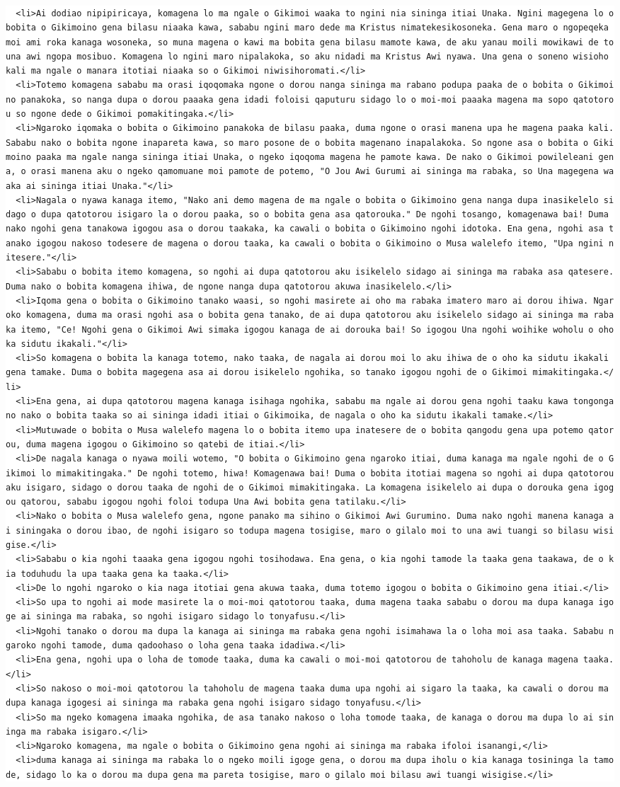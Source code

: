       <li>Ai dodiao nipipiricaya, komagena lo ma ngale o Gikimoi waaka to ngini nia sininga itiai Unaka. Ngini magegena lo o bobita o Gikimoino gena bilasu niaaka kawa, sababu ngini maro dede ma Kristus nimatekesikosoneka. Gena maro o ngopeqeka moi ami roka kanaga wosoneka, so muna magena o kawi ma bobita gena bilasu mamote kawa, de aku yanau moili mowikawi de to una awi ngopa mosibuo. Komagena lo ngini maro nipalakoka, so aku nidadi ma Kristus Awi nyawa. Una gena o soneno wisioho kali ma ngale o manara itotiai niaaka so o Gikimoi niwisihoromati.</li>
      <li>Totemo komagena sababu ma orasi iqoqomaka ngone o dorou nanga sininga ma rabano podupa paaka de o bobita o Gikimoino panakoka, so nanga dupa o dorou paaaka gena idadi foloisi qaputuru sidago lo o moi-moi paaaka magena ma sopo qatotorou so ngone dede o Gikimoi pomakitingaka.</li>
      <li>Ngaroko iqomaka o bobita o Gikimoino panakoka de bilasu paaka, duma ngone o orasi manena upa he magena paaka kali. Sababu nako o bobita ngone inapareta kawa, so maro posone de o bobita magenano inapalakoka. So ngone asa o bobita o Gikimoino paaka ma ngale nanga sininga itiai Unaka, o ngeko iqoqoma magena he pamote kawa. De nako o Gikimoi powileleani gena, o orasi manena aku o ngeko qamomuane moi pamote de potemo, "O Jou Awi Gurumi ai sininga ma rabaka, so Una magegena waaka ai sininga itiai Unaka."</li>
      <li>Nagala o nyawa kanaga itemo, "Nako ani demo magena de ma ngale o bobita o Gikimoino gena nanga dupa inasikelelo sidago o dupa qatotorou isigaro la o dorou paaka, so o bobita gena asa qatorouka." De ngohi tosango, komagenawa bai! Duma nako ngohi gena tanakowa igogou asa o dorou taakaka, ka cawali o bobita o Gikimoino ngohi idotoka. Ena gena, ngohi asa tanako igogou nakoso todesere de magena o dorou taaka, ka cawali o bobita o Gikimoino o Musa walelefo itemo, "Upa ngini nitesere."</li>
      <li>Sababu o bobita itemo komagena, so ngohi ai dupa qatotorou aku isikelelo sidago ai sininga ma rabaka asa qatesere. Duma nako o bobita komagena ihiwa, de ngone nanga dupa qatotorou akuwa inasikelelo.</li>
      <li>Iqoma gena o bobita o Gikimoino tanako waasi, so ngohi masirete ai oho ma rabaka imatero maro ai dorou ihiwa. Ngaroko komagena, duma ma orasi ngohi asa o bobita gena tanako, de ai dupa qatotorou aku isikelelo sidago ai sininga ma rabaka itemo, "Ce! Ngohi gena o Gikimoi Awi simaka igogou kanaga de ai dorouka bai! So igogou Una ngohi woihike woholu o oho ka sidutu ikakali."</li>
      <li>So komagena o bobita la kanaga totemo, nako taaka, de nagala ai dorou moi lo aku ihiwa de o oho ka sidutu ikakali gena tamake. Duma o bobita magegena asa ai dorou isikelelo ngohika, so tanako igogou ngohi de o Gikimoi mimakitingaka.</li>
      <li>Ena gena, ai dupa qatotorou magena kanaga isihaga ngohika, sababu ma ngale ai dorou gena ngohi taaku kawa tongongano nako o bobita taaka so ai sininga idadi itiai o Gikimoika, de nagala o oho ka sidutu ikakali tamake.</li>
      <li>Mutuwade o bobita o Musa walelefo magena lo o bobita itemo upa inatesere de o bobita qangodu gena upa potemo qatorou, duma magena igogou o Gikimoino so qatebi de itiai.</li>
      <li>De nagala kanaga o nyawa moili wotemo, "O bobita o Gikimoino gena ngaroko itiai, duma kanaga ma ngale ngohi de o Gikimoi lo mimakitingaka." De ngohi totemo, hiwa! Komagenawa bai! Duma o bobita itotiai magena so ngohi ai dupa qatotorou aku isigaro, sidago o dorou taaka de ngohi de o Gikimoi mimakitingaka. La komagena isikelelo ai dupa o dorouka gena igogou qatorou, sababu igogou ngohi foloi todupa Una Awi bobita gena tatilaku.</li>
      <li>Nako o bobita o Musa walelefo gena, ngone panako ma sihino o Gikimoi Awi Gurumino. Duma nako ngohi manena kanaga ai siningaka o dorou ibao, de ngohi isigaro so todupa magena tosigise, maro o gilalo moi to una awi tuangi so bilasu wisigise.</li>
      <li>Sababu o kia ngohi taaaka gena igogou ngohi tosihodawa. Ena gena, o kia ngohi tamode la taaka gena taakawa, de o kia toduhudu la upa taaka gena ka taaka.</li>
      <li>De lo ngohi ngaroko o kia naga itotiai gena akuwa taaka, duma totemo igogou o bobita o Gikimoino gena itiai.</li>
      <li>So upa to ngohi ai mode masirete la o moi-moi qatotorou taaka, duma magena taaka sababu o dorou ma dupa kanaga igoge ai sininga ma rabaka, so ngohi isigaro sidago lo tonyafusu.</li>
      <li>Ngohi tanako o dorou ma dupa la kanaga ai sininga ma rabaka gena ngohi isimahawa la o loha moi asa taaka. Sababu ngaroko ngohi tamode, duma qadoohaso o loha gena taaka idadiwa.</li>
      <li>Ena gena, ngohi upa o loha de tomode taaka, duma ka cawali o moi-moi qatotorou de tahoholu de kanaga magena taaka.</li>
      <li>So nakoso o moi-moi qatotorou la tahoholu de magena taaka duma upa ngohi ai sigaro la taaka, ka cawali o dorou ma dupa kanaga igogesi ai sininga ma rabaka gena ngohi isigaro sidago tonyafusu.</li>
      <li>So ma ngeko komagena imaaka ngohika, de asa tanako nakoso o loha tomode taaka, de kanaga o dorou ma dupa lo ai sininga ma rabaka isigaro.</li>
      <li>Ngaroko komagena, ma ngale o bobita o Gikimoino gena ngohi ai sininga ma rabaka ifoloi isanangi,</li>
      <li>duma kanaga ai sininga ma rabaka lo o ngeko moili igoge gena, o dorou ma dupa iholu o kia kanaga tosininga la tamode, sidago lo ka o dorou ma dupa gena ma pareta tosigise, maro o gilalo moi bilasu awi tuangi wisigise.</li>